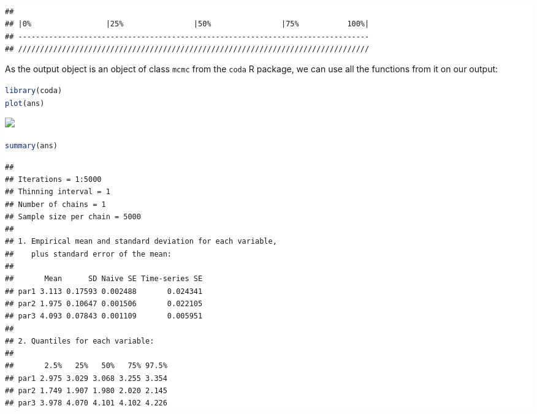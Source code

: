    ## 
    ## |0%                 |25%                |50%                |75%           100%|
    ## --------------------------------------------------------------------------------
    ## ////////////////////////////////////////////////////////////////////////////////

As the output object is an object of class `mcmc` from the `coda` R
package, we can use all the functions from it on our output:

``` r
library(coda)
plot(ans)
```

![](man/figures/first-diagnostics-1.png)

``` r
summary(ans)
```

    ## 
    ## Iterations = 1:5000
    ## Thinning interval = 1 
    ## Number of chains = 1 
    ## Sample size per chain = 5000 
    ## 
    ## 1. Empirical mean and standard deviation for each variable,
    ##    plus standard error of the mean:
    ## 
    ##       Mean      SD Naive SE Time-series SE
    ## par1 3.113 0.17593 0.002488       0.024341
    ## par2 1.975 0.10647 0.001506       0.022105
    ## par3 4.093 0.07843 0.001109       0.005951
    ## 
    ## 2. Quantiles for each variable:
    ## 
    ##       2.5%   25%   50%   75% 97.5%
    ## par1 2.975 3.029 3.068 3.255 3.354
    ## par2 1.749 1.907 1.980 2.020 2.145
    ## par3 3.978 4.070 4.101 4.102 4.226
